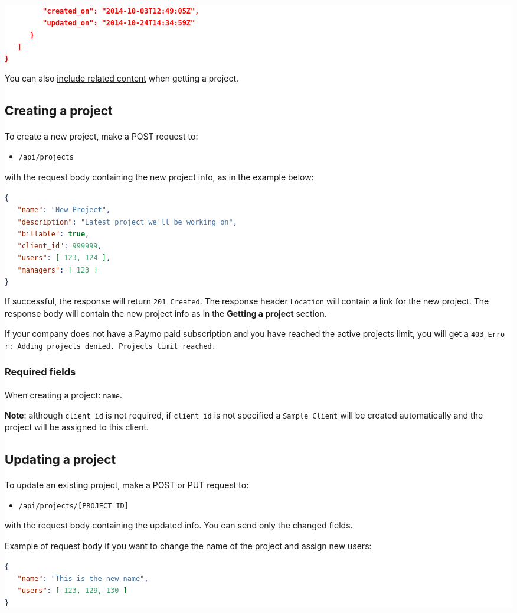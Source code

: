 ```json
         "created_on": "2014-10-03T12:49:05Z",
         "updated_on": "2014-10-24T14:34:59Z"
      }
   ]
}
```

You can also [include related content](includes.md) when getting a project.

<a name="create"></a>
## Creating a project

To create a new project, make a POST request to:

* `/api/projects` 

with the request body containing the new project info, as in the example below:

```json
{
   "name": "New Project",
   "description": "Latest project we'll be working on",
   "billable": true,
   "client_id": 999999,
   "users": [ 123, 124 ],
   "managers": [ 123 ]
}
```

If successful, the response will return `201 Created`. The response header `Location` will contain a link for the new project. The response body will contain the new project info as in the **Getting a project** section.

If your company does not have a Paymo paid subscription and you have reached the active projects limit, you will get a `403 Error: Adding projects denied. Projects limit reached.`

### Required fields

When creating a project: `name`.

**Note**: although `client_id` is not required, if `client_id` is not specified a `Sample Client` will be created automatically and the project will be assigned to this client.

<a name="update"></a>
## Updating a project

To update an existing project, make a POST or PUT request to:

* `/api/projects/[PROJECT_ID]`

with the request body containing the updated info. You can send only the changed fields. 

Example of request body if you want to change the name of the project and assign new users:

```json
{
   "name": "This is the new name",
   "users": [ 123, 129, 130 ]
}
```
